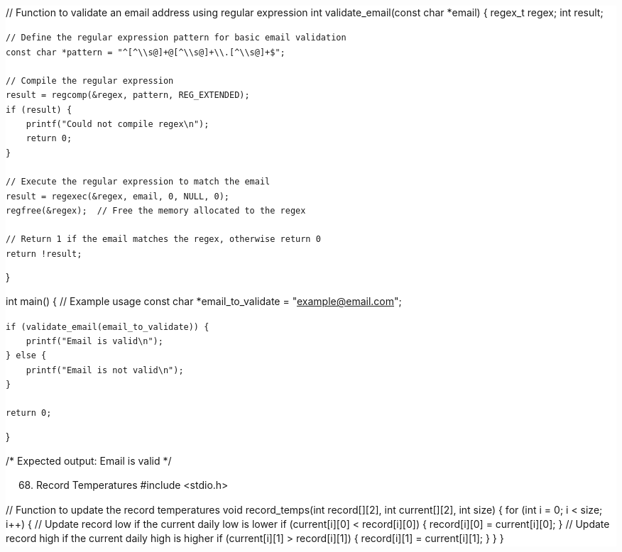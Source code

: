 // Function to validate an email address using regular expression
int validate_email(const char *email) {
    regex_t regex;
    int result;

    // Define the regular expression pattern for basic email validation
    const char *pattern = "^[^\\s@]+@[^\\s@]+\\.[^\\s@]+$";

    // Compile the regular expression
    result = regcomp(&regex, pattern, REG_EXTENDED);
    if (result) {
        printf("Could not compile regex\n");
        return 0;
    }

    // Execute the regular expression to match the email
    result = regexec(&regex, email, 0, NULL, 0);
    regfree(&regex);  // Free the memory allocated to the regex

    // Return 1 if the email matches the regex, otherwise return 0
    return !result;
}

int main() {
    // Example usage
    const char *email_to_validate = "example@email.com";

    if (validate_email(email_to_validate)) {
        printf("Email is valid\n");
    } else {
        printf("Email is not valid\n");
    }

    return 0;
}

/*
Expected output:
Email is valid
*/



 
68. Record Temperatures
#include <stdio.h>

// Function to update the record temperatures
void record_temps(int record[][2], int current[][2], int size) {
    for (int i = 0; i < size; i++) {
        // Update record low if the current daily low is lower
        if (current[i][0] < record[i][0]) {
            record[i][0] = current[i][0];
        }
        // Update record high if the current daily high is higher
        if (current[i][1] > record[i][1]) {
            record[i][1] = current[i][1];
        }
    }
}
